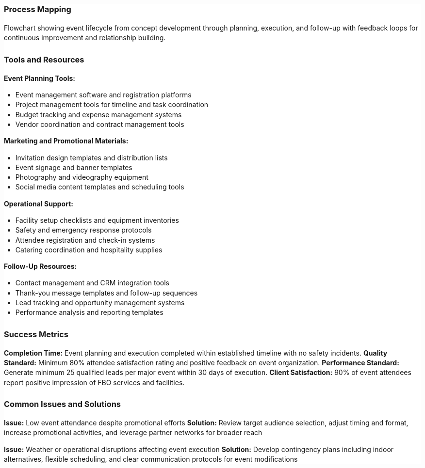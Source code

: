 ### Process Mapping

Flowchart showing event lifecycle from concept development through planning, execution, and follow-up with feedback loops for continuous improvement and relationship building.

### Tools and Resources

**Event Planning Tools:**

- Event management software and registration platforms
- Project management tools for timeline and task coordination
- Budget tracking and expense management systems
- Vendor coordination and contract management tools

**Marketing and Promotional Materials:**

- Invitation design templates and distribution lists
- Event signage and banner templates
- Photography and videography equipment
- Social media content templates and scheduling tools

**Operational Support:**

- Facility setup checklists and equipment inventories
- Safety and emergency response protocols
- Attendee registration and check-in systems
- Catering coordination and hospitality supplies

**Follow-Up Resources:**

- Contact management and CRM integration tools
- Thank-you message templates and follow-up sequences
- Lead tracking and opportunity management systems
- Performance analysis and reporting templates

### Success Metrics

**Completion Time:** Event planning and execution completed within established timeline with no safety incidents.
**Quality Standard:** Minimum 80% attendee satisfaction rating and positive feedback on event organization.
**Performance Standard:** Generate minimum 25 qualified leads per major event within 30 days of execution.
**Client Satisfaction:** 90% of event attendees report positive impression of FBO services and facilities.

### Common Issues and Solutions

**Issue:** Low event attendance despite promotional efforts
**Solution:** Review target audience selection, adjust timing and format, increase promotional activities, and leverage partner networks for broader reach

**Issue:** Weather or operational disruptions affecting event execution
**Solution:** Develop contingency plans including indoor alternatives, flexible scheduling, and clear communication protocols for event modifications
